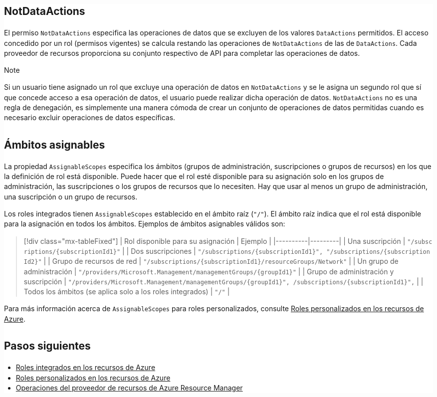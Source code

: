 ## <a name="notdataactions"></a>NotDataActions

El permiso `NotDataActions` especifica las operaciones de datos que se excluyen de los valores `DataActions` permitidos. El acceso concedido por un rol (permisos vigentes) se calcula restando las operaciones de `NotDataActions` de las de `DataActions`. Cada proveedor de recursos proporciona su conjunto respectivo de API para completar las operaciones de datos.

> [!NOTE]
> Si un usuario tiene asignado un rol que excluye una operación de datos en `NotDataActions` y se le asigna un segundo rol que sí que concede acceso a esa operación de datos, el usuario puede realizar dicha operación de datos. `NotDataActions` no es una regla de denegación, es simplemente una manera cómoda de crear un conjunto de operaciones de datos permitidas cuando es necesario excluir operaciones de datos específicas.
>

## <a name="assignablescopes"></a>Ámbitos asignables

La propiedad `AssignableScopes` especifica los ámbitos (grupos de administración, suscripciones o grupos de recursos) en los que la definición de rol está disponible. Puede hacer que el rol esté disponible para su asignación solo en los grupos de administración, las suscripciones o los grupos de recursos que lo necesiten. Hay que usar al menos un grupo de administración, una suscripción o un grupo de recursos.

Los roles integrados tienen `AssignableScopes` establecido en el ámbito raíz (`"/"`). El ámbito raíz indica que el rol está disponible para la asignación en todos los ámbitos. Ejemplos de ámbitos asignables válidos son:

> [!div class="mx-tableFixed"]
> | Rol disponible para su asignación | Ejemplo |
> |----------|---------|
> | Una suscripción | `"/subscriptions/{subscriptionId1}"` |
> | Dos suscripciones | `"/subscriptions/{subscriptionId1}", "/subscriptions/{subscriptionId2}"` |
> | Grupo de recursos de red | `"/subscriptions/{subscriptionId1}/resourceGroups/Network"` |
> | Un grupo de administración | `"/providers/Microsoft.Management/managementGroups/{groupId1}"` |
> | Grupo de administración y suscripción | `"/providers/Microsoft.Management/managementGroups/{groupId1}", /subscriptions/{subscriptionId1}",` |
> | Todos los ámbitos (se aplica solo a los roles integrados) | `"/"` |

Para más información acerca de `AssignableScopes` para roles personalizados, consulte [Roles personalizados en los recursos de Azure](custom-roles.md).

## <a name="next-steps"></a>Pasos siguientes

* [Roles integrados en los recursos de Azure](built-in-roles.md)
* [Roles personalizados en los recursos de Azure](custom-roles.md)
* [Operaciones del proveedor de recursos de Azure Resource Manager](resource-provider-operations.md)
